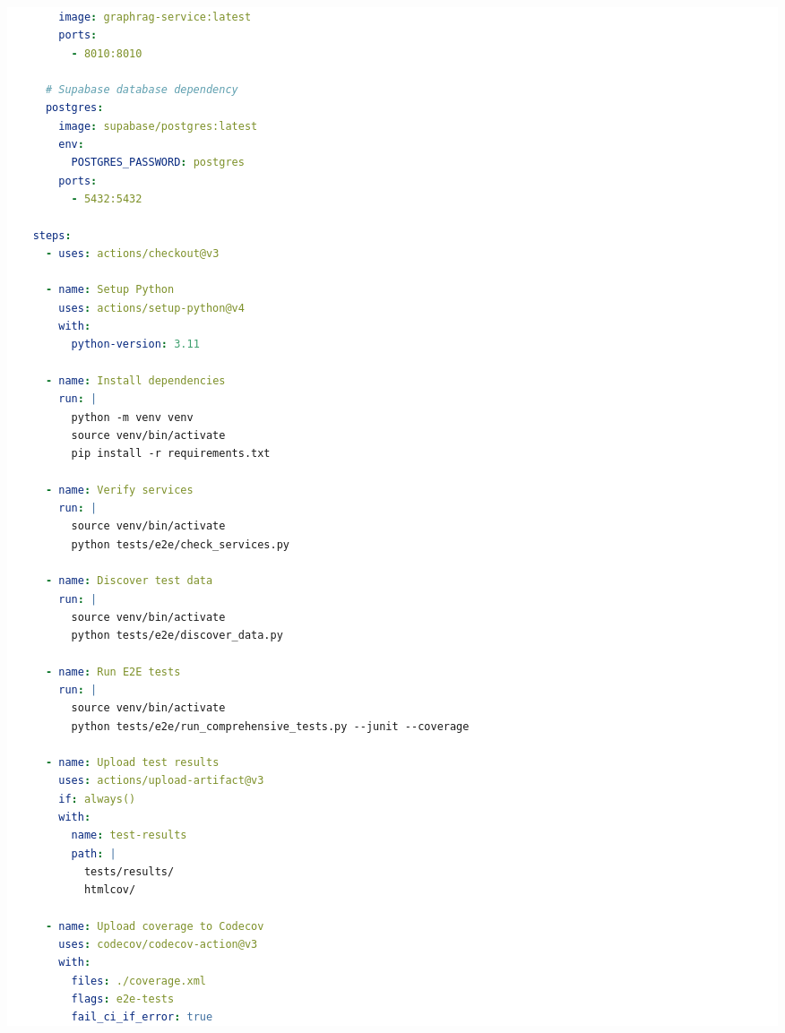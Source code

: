 ```yaml
        image: graphrag-service:latest
        ports:
          - 8010:8010

      # Supabase database dependency
      postgres:
        image: supabase/postgres:latest
        env:
          POSTGRES_PASSWORD: postgres
        ports:
          - 5432:5432

    steps:
      - uses: actions/checkout@v3

      - name: Setup Python
        uses: actions/setup-python@v4
        with:
          python-version: 3.11

      - name: Install dependencies
        run: |
          python -m venv venv
          source venv/bin/activate
          pip install -r requirements.txt

      - name: Verify services
        run: |
          source venv/bin/activate
          python tests/e2e/check_services.py

      - name: Discover test data
        run: |
          source venv/bin/activate
          python tests/e2e/discover_data.py

      - name: Run E2E tests
        run: |
          source venv/bin/activate
          python tests/e2e/run_comprehensive_tests.py --junit --coverage

      - name: Upload test results
        uses: actions/upload-artifact@v3
        if: always()
        with:
          name: test-results
          path: |
            tests/results/
            htmlcov/

      - name: Upload coverage to Codecov
        uses: codecov/codecov-action@v3
        with:
          files: ./coverage.xml
          flags: e2e-tests
          fail_ci_if_error: true
```
